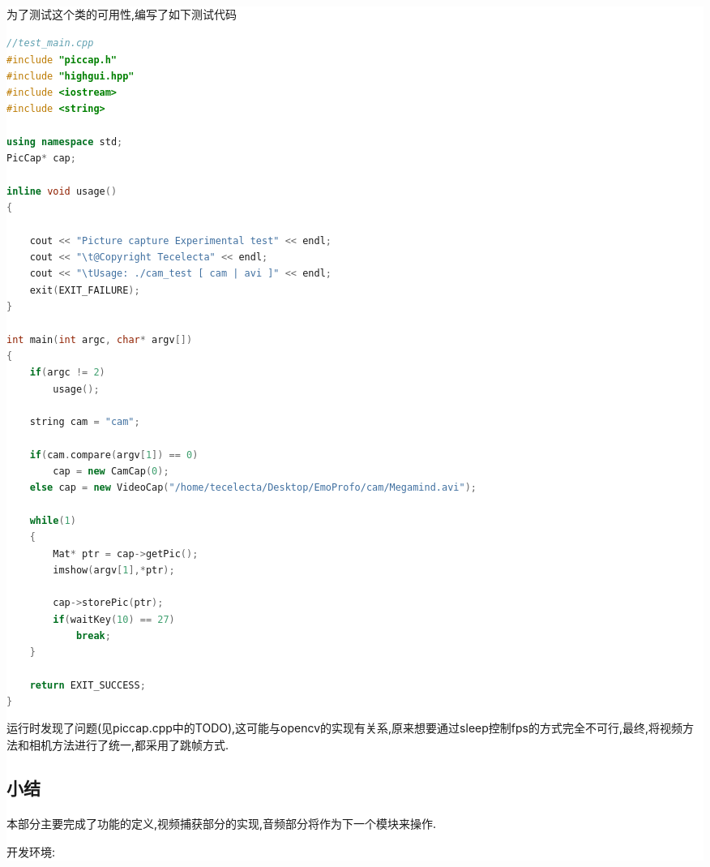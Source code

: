 为了测试这个类的可用性,编写了如下测试代码

```c++
//test_main.cpp
#include "piccap.h"
#include "highgui.hpp"
#include <iostream>
#include <string>

using namespace std;
PicCap* cap;

inline void usage()
{

	cout << "Picture capture Experimental test" << endl;
	cout << "\t@Copyright Tecelecta" << endl;
	cout << "\tUsage: ./cam_test [ cam | avi ]" << endl;
	exit(EXIT_FAILURE);
}

int main(int argc, char* argv[])
{
	if(argc != 2)
		usage();

	string cam = "cam";

	if(cam.compare(argv[1]) == 0)
		cap = new CamCap(0);
	else cap = new VideoCap("/home/tecelecta/Desktop/EmoProfo/cam/Megamind.avi");

	while(1)
	{
		Mat* ptr = cap->getPic();
		imshow(argv[1],*ptr);

		cap->storePic(ptr);
		if(waitKey(10) == 27)
			break;
	}

	return EXIT_SUCCESS;
}
```

运行时发现了问题(见piccap.cpp中的TODO),这可能与opencv的实现有关系,原来想要通过sleep控制fps的方式完全不可行,最终,将视频方法和相机方法进行了统一,都采用了跳帧方式.

## 小结

本部分主要完成了功能的定义,视频捕获部分的实现,音频部分将作为下一个模块来操作.

开发环境:
